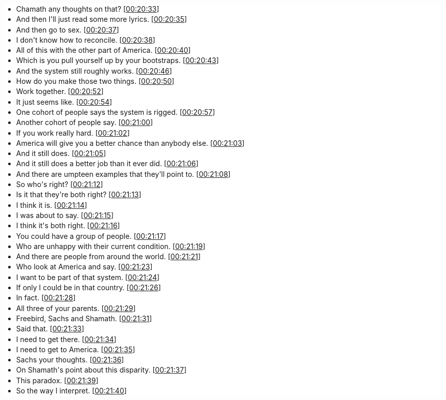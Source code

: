 *  Chamath any thoughts on that? [[00:20:33](https://www.youtube.com/watch?v=dlzobkV_CgU&t=1233.62s)]
*  And then I'll just read some more lyrics. [[00:20:35](https://www.youtube.com/watch?v=dlzobkV_CgU&t=1235.62s)]
*  And then go to sex. [[00:20:37](https://www.youtube.com/watch?v=dlzobkV_CgU&t=1237.62s)]
*  I don't know how to reconcile. [[00:20:38](https://www.youtube.com/watch?v=dlzobkV_CgU&t=1238.62s)]
*  All of this with the other part of America. [[00:20:40](https://www.youtube.com/watch?v=dlzobkV_CgU&t=1240.62s)]
*  Which is you pull yourself up by your bootstraps. [[00:20:43](https://www.youtube.com/watch?v=dlzobkV_CgU&t=1243.62s)]
*  And the system still roughly works. [[00:20:46](https://www.youtube.com/watch?v=dlzobkV_CgU&t=1246.62s)]
*  How do you make those two things. [[00:20:50](https://www.youtube.com/watch?v=dlzobkV_CgU&t=1250.62s)]
*  Work together. [[00:20:52](https://www.youtube.com/watch?v=dlzobkV_CgU&t=1252.62s)]
*  It just seems like. [[00:20:54](https://www.youtube.com/watch?v=dlzobkV_CgU&t=1254.62s)]
*  One cohort of people says the system is rigged. [[00:20:57](https://www.youtube.com/watch?v=dlzobkV_CgU&t=1257.62s)]
*  Another cohort of people say. [[00:21:00](https://www.youtube.com/watch?v=dlzobkV_CgU&t=1260.62s)]
*  If you work really hard. [[00:21:02](https://www.youtube.com/watch?v=dlzobkV_CgU&t=1262.62s)]
*  America will give you a better chance than anybody else. [[00:21:03](https://www.youtube.com/watch?v=dlzobkV_CgU&t=1263.62s)]
*  And it still does. [[00:21:05](https://www.youtube.com/watch?v=dlzobkV_CgU&t=1265.62s)]
*  And it still does a better job than it ever did. [[00:21:06](https://www.youtube.com/watch?v=dlzobkV_CgU&t=1266.62s)]
*  And there are umpteen examples that they'll point to. [[00:21:08](https://www.youtube.com/watch?v=dlzobkV_CgU&t=1268.62s)]
*  So who's right? [[00:21:12](https://www.youtube.com/watch?v=dlzobkV_CgU&t=1272.62s)]
*  Is it that they're both right? [[00:21:13](https://www.youtube.com/watch?v=dlzobkV_CgU&t=1273.62s)]
*  I think it is. [[00:21:14](https://www.youtube.com/watch?v=dlzobkV_CgU&t=1274.62s)]
*  I was about to say. [[00:21:15](https://www.youtube.com/watch?v=dlzobkV_CgU&t=1275.62s)]
*  I think it's both right. [[00:21:16](https://www.youtube.com/watch?v=dlzobkV_CgU&t=1276.62s)]
*  You could have a group of people. [[00:21:17](https://www.youtube.com/watch?v=dlzobkV_CgU&t=1277.62s)]
*  Who are unhappy with their current condition. [[00:21:19](https://www.youtube.com/watch?v=dlzobkV_CgU&t=1279.62s)]
*  And there are people from around the world. [[00:21:21](https://www.youtube.com/watch?v=dlzobkV_CgU&t=1281.62s)]
*  Who look at America and say. [[00:21:23](https://www.youtube.com/watch?v=dlzobkV_CgU&t=1283.62s)]
*  I want to be part of that system. [[00:21:24](https://www.youtube.com/watch?v=dlzobkV_CgU&t=1284.62s)]
*  If only I could be in that country. [[00:21:26](https://www.youtube.com/watch?v=dlzobkV_CgU&t=1286.6599999999999s)]
*  In fact. [[00:21:28](https://www.youtube.com/watch?v=dlzobkV_CgU&t=1288.6599999999999s)]
*  All three of your parents. [[00:21:29](https://www.youtube.com/watch?v=dlzobkV_CgU&t=1289.6599999999999s)]
*  Freebird, Sachs and Shamath. [[00:21:31](https://www.youtube.com/watch?v=dlzobkV_CgU&t=1291.6599999999999s)]
*  Said that. [[00:21:33](https://www.youtube.com/watch?v=dlzobkV_CgU&t=1293.6599999999999s)]
*  I need to get there. [[00:21:34](https://www.youtube.com/watch?v=dlzobkV_CgU&t=1294.6599999999999s)]
*  I need to get to America. [[00:21:35](https://www.youtube.com/watch?v=dlzobkV_CgU&t=1295.6599999999999s)]
*  Sachs your thoughts. [[00:21:36](https://www.youtube.com/watch?v=dlzobkV_CgU&t=1296.6599999999999s)]
*  On Shamath's point about this disparity. [[00:21:37](https://www.youtube.com/watch?v=dlzobkV_CgU&t=1297.6599999999999s)]
*  This paradox. [[00:21:39](https://www.youtube.com/watch?v=dlzobkV_CgU&t=1299.6599999999999s)]
*  So the way I interpret. [[00:21:40](https://www.youtube.com/watch?v=dlzobkV_CgU&t=1300.6599999999999s)]